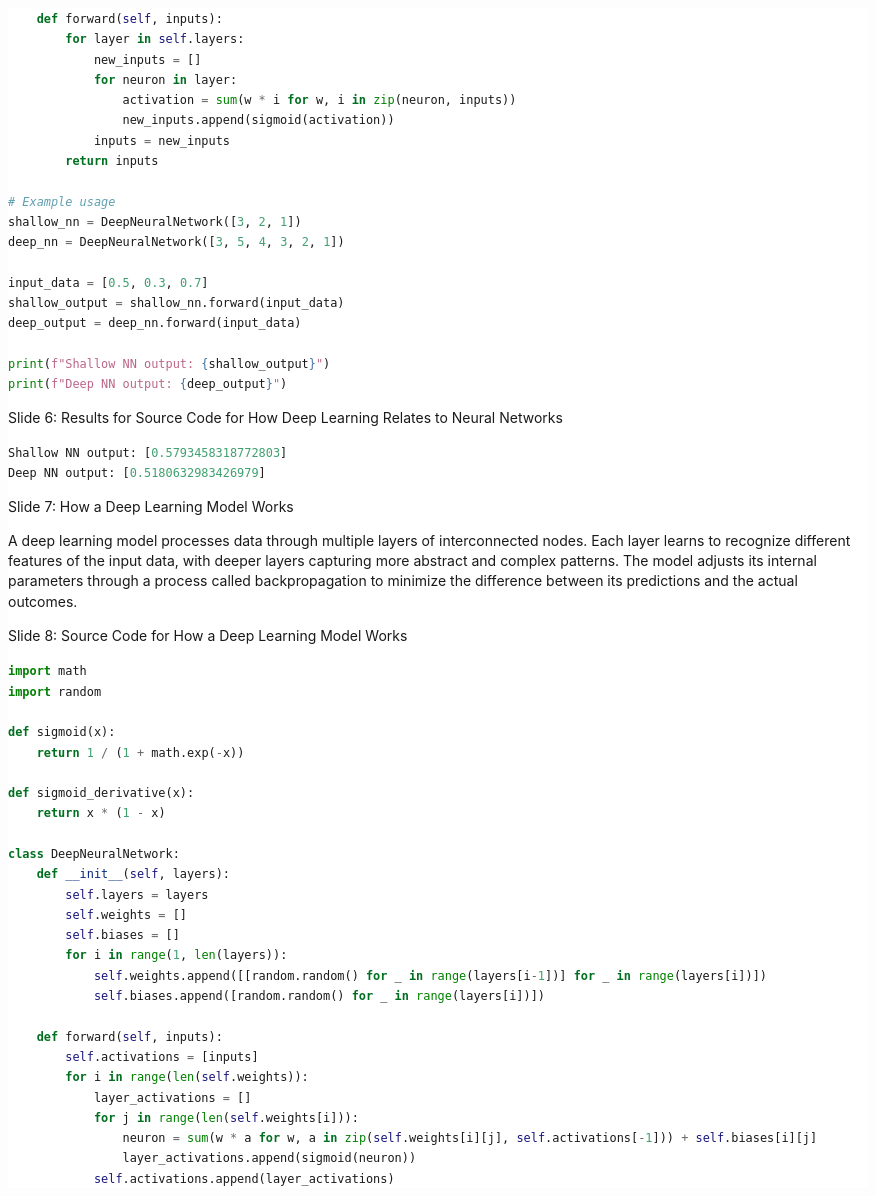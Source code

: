 ```python
    def forward(self, inputs):
        for layer in self.layers:
            new_inputs = []
            for neuron in layer:
                activation = sum(w * i for w, i in zip(neuron, inputs))
                new_inputs.append(sigmoid(activation))
            inputs = new_inputs
        return inputs

# Example usage
shallow_nn = DeepNeuralNetwork([3, 2, 1])
deep_nn = DeepNeuralNetwork([3, 5, 4, 3, 2, 1])

input_data = [0.5, 0.3, 0.7]
shallow_output = shallow_nn.forward(input_data)
deep_output = deep_nn.forward(input_data)

print(f"Shallow NN output: {shallow_output}")
print(f"Deep NN output: {deep_output}")
```

Slide 6: Results for Source Code for How Deep Learning Relates to Neural Networks

```python
Shallow NN output: [0.5793458318772803]
Deep NN output: [0.5180632983426979]
```

Slide 7: How a Deep Learning Model Works

A deep learning model processes data through multiple layers of interconnected nodes. Each layer learns to recognize different features of the input data, with deeper layers capturing more abstract and complex patterns. The model adjusts its internal parameters through a process called backpropagation to minimize the difference between its predictions and the actual outcomes.

Slide 8: Source Code for How a Deep Learning Model Works

```python
import math
import random

def sigmoid(x):
    return 1 / (1 + math.exp(-x))

def sigmoid_derivative(x):
    return x * (1 - x)

class DeepNeuralNetwork:
    def __init__(self, layers):
        self.layers = layers
        self.weights = []
        self.biases = []
        for i in range(1, len(layers)):
            self.weights.append([[random.random() for _ in range(layers[i-1])] for _ in range(layers[i])])
            self.biases.append([random.random() for _ in range(layers[i])])

    def forward(self, inputs):
        self.activations = [inputs]
        for i in range(len(self.weights)):
            layer_activations = []
            for j in range(len(self.weights[i])):
                neuron = sum(w * a for w, a in zip(self.weights[i][j], self.activations[-1])) + self.biases[i][j]
                layer_activations.append(sigmoid(neuron))
            self.activations.append(layer_activations)
```